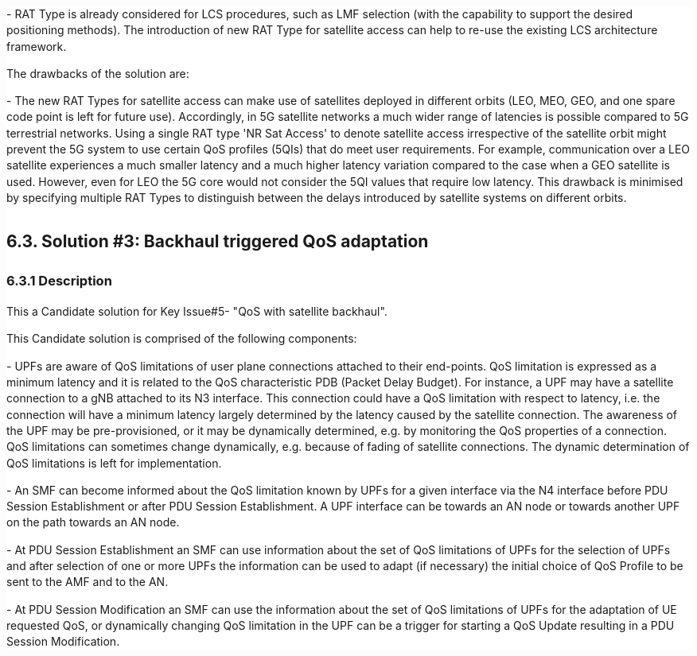 \- RAT Type is already considered for LCS procedures, such as LMF
selection (with the capability to support the desired positioning
methods). The introduction of new RAT Type for satellite access can help
to re-use the existing LCS architecture framework.

The drawbacks of the solution are:

\- The new RAT Types for satellite access can make use of satellites
deployed in different orbits (LEO, MEO, GEO, and one spare code point is
left for future use). Accordingly, in 5G satellite networks a much wider
range of latencies is possible compared to 5G terrestrial networks.
Using a single RAT type \'NR Sat Access\' to denote satellite access
irrespective of the satellite orbit might prevent the 5G system to use
certain QoS profiles (5QIs) that do meet user requirements. For example,
communication over a LEO satellite experiences a much smaller latency
and a much higher latency variation compared to the case when a GEO
satellite is used. However, even for LEO the 5G core would not consider
the 5QI values that require low latency. This drawback is minimised by
specifying multiple RAT Types to distinguish between the delays
introduced by satellite systems on different orbits.

6.3. Solution \#3: Backhaul triggered QoS adaptation
----------------------------------------------------

### 6.3.1 Description

This a Candidate solution for Key Issue\#5- "QoS with satellite
backhaul".

This Candidate solution is comprised of the following components:

\- UPFs are aware of QoS limitations of user plane connections attached
to their end-points. QoS limitation is expressed as a minimum latency
and it is related to the QoS characteristic PDB (Packet Delay Budget).
For instance, a UPF may have a satellite connection to a gNB attached to
its N3 interface. This connection could have a QoS limitation with
respect to latency, i.e. the connection will have a minimum latency
largely determined by the latency caused by the satellite connection.
The awareness of the UPF may be pre-provisioned, or it may be
dynamically determined, e.g. by monitoring the QoS properties of a
connection. QoS limitations can sometimes change dynamically, e.g.
because of fading of satellite connections. The dynamic determination of
QoS limitations is left for implementation.

\- An SMF can become informed about the QoS limitation known by UPFs for
a given interface via the N4 interface before PDU Session Establishment
or after PDU Session Establishment. A UPF interface can be towards an AN
node or towards another UPF on the path towards an AN node.

\- At PDU Session Establishment an SMF can use information about the set
of QoS limitations of UPFs for the selection of UPFs and after selection
of one or more UPFs the information can be used to adapt (if necessary)
the initial choice of QoS Profile to be sent to the AMF and to the AN.

\- At PDU Session Modification an SMF can use the information about the
set of QoS limitations of UPFs for the adaptation of UE requested QoS,
or dynamically changing QoS limitation in the UPF can be a trigger for
starting a QoS Update resulting in a PDU Session Modification.
